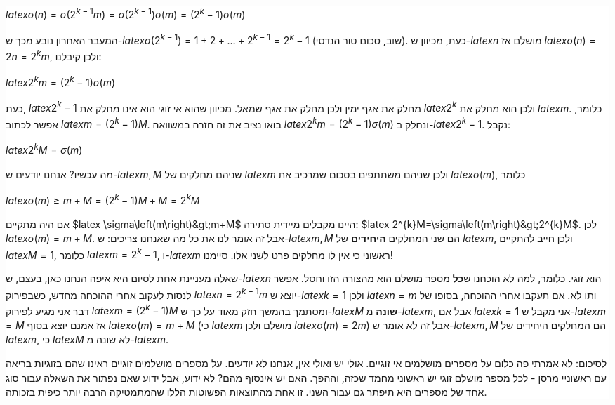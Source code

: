 $latex \sigma\left(n\right)=\sigma\left(2^{k-1}m\right)=\sigma\left(2^{k-1}\right)\sigma\left(m\right)=\left(2^{k}-1\right)\sigma\left(m\right)$

המעבר האחרון נובע מכך ש-$latex \sigma\left(2^{k-1}\right)=1+2+\dots+2^{k-1}=2^{k}-1$ (שוב, סכום טור הנדסי). כעת, מכיוון ש-$latex n$ מושלם אז $latex \sigma\left(n\right)=2n=2^{k}m$, ולכן קיבלנו:

$latex 2^{k}m=\left(2^{k}-1\right)\sigma\left(m\right)$

כעת, $latex 2^{k}-1$ מחלק את אגף ימין ולכן מחלק את אגף שמאל. מכיוון שהוא אי זוגי הוא אינו מחלק את $latex 2^{k}$ ולכן הוא מחלק את $latex m$. כלומר, אפשר לכתוב $latex m=\left(2^{k}-1\right)M$. בואו נציב את זה חזרה במשוואה $latex 2^{k}m=\left(2^{k}-1\right)\sigma\left(m\right)$ ונחלק ב-$latex 2^{k}-1$. נקבל:

$latex 2^{k}M=\sigma\left(m\right)$

מה עכשיו? אנחנו יודעים ש-$latex m,M$ שניהם מחלקים של $latex m$ ולכן שניהם משתתפים בסכום שמרכיב את $latex \sigma\left(m\right)$, כלומר

$latex \sigma\left(m\right)\ge m+M=\left(2^{k}-1\right)M+M=2^{k}M$

אם היה מתקיים $latex \sigma\left(m\right)&gt;m+M$ היינו מקבלים מיידית סתירה: $latex 2^{k}M=\sigma\left(m\right)&gt;2^{k}M$. לכן $latex \sigma\left(m\right)=m+M$. אבל זה אומר לנו את כל מה שאנחנו צריכים: ש-$latex m,M$ הם שני המחלקים <strong>היחידים</strong> של $latex m$, ולכן חייב להתקיים $latex M=1$, כלומר $latex m=2^{k}-1$, ו-$latex m$ ראשוני כי אין לו מחלקים פרט לשני אלו. סיימנו!

שאלה מעניינת אחת לסיום היא איפה הנחנו כאן, בעצם, ש-$latex n$ הוא זוגי. כלומר, למה לא הוכחנו ש<strong>כל</strong> מספר מושלם הוא מהצורה הזו וחסל. אפשר לנסות לעקוב אחרי ההוכחה מחדש, כשבפירוק $latex n=2^{k-1}m$ יוצא ש-$latex k=1$ ולכן $latex n=m$ ותו לא. אם תעקבו אחרי ההוכחה, בסופו של דבר אני מגיע לפירוק $latex m=\left(2^{k}-1\right)M$ ומסתמך בהמשך חזק מאוד על כך ש-$latex M$ <strong>שונה</strong> מ-$latex m$, אבל אם $latex k=1$ אני מקבל ש-$latex m=M$ אז אמנם יוצא בסוף $latex \sigma\left(m\right)=m+M$ (כי $latex m$ מושלם ולכן $latex \sigma\left(m\right)=2m$) אבל זה לא אומר ש-$latex m,M$ הם המחלקים היחידים של $latex m$, כי $latex M$ לא שונה מ-$latex m$.

לסיכום: לא אמרתי פה כלום על מספרים מושלמים אי זוגיים. אולי יש ואולי אין, אנחנו לא יודעים. על מספרים מושלמים זוגיים ראינו שהם בזוגיות בריאה עם ראשוניי מרסן - לכל מספר מושלם זוגי יש ראשוני מחמד שכזה, וההפך. האם יש אינסוף מהם? לא ידוע, אבל ידוע שאם נפתור את השאלה עבור סוג אחד של מספרים היא תיפתר גם עבור השני. זו אחת מהתוצאות הפשוטות הללו שהמתמטיקה הרבה יותר כיפית בזכותה.
